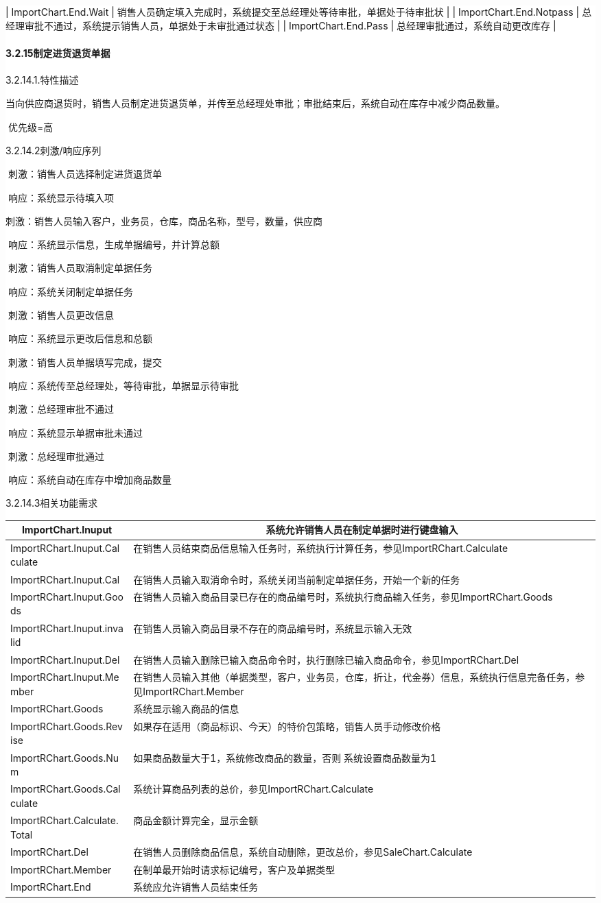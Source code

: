 | ImportChart.End.Wait         | 销售人员确定填入完成时，系统提交至总经理处等待审批，单据处于待审批状       |
| ImportChart.End.Notpass      | 总经理审批不通过，系统提示销售人员，单据处于未审批通过状态            |
| ImportChart.End.Pass         | 总经理审批通过，系统自动更改库存                         |

#### 3.2.15制定进货退货单据

3.2.14.1.特性描述

​	当向供应商退货时，销售人员制定进货退货单，并传至总经理处审批；审批结束后，系统自动在库存中减少商品数量。

​    优先级=高

 3.2.14.2刺激/响应序列

​    刺激：销售人员选择制定进货退货单

​    响应：系统显示待填入项

​    刺激：销售人员输入客户，业务员，仓库，商品名称，型号，数量，供应商

​    响应：系统显示信息，生成单据编号，并计算总额

​    刺激：销售人员取消制定单据任务

​    响应：系统关闭制定单据任务

​    刺激：销售人员更改信息

​    响应：系统显示更改后信息和总额

​    刺激：销售人员单据填写完成，提交

​    响应：系统传至总经理处，等待审批，单据显示待审批

​    刺激：总经理审批不通过

​    响应：系统显示单据审批未通过

​    刺激：总经理审批通过

​    响应：系统自动在库存中增加商品数量

 3.2.14.3相关功能需求

| ImportChart.Inuput            | 系统允许销售人员在制定单据时进行键盘输入                     |
| ----------------------------- | ---------------------------------------- |
| ImportRChart.Inuput.Calculate | 在销售人员结束商品信息输入任务时，系统执行计算任务，参见ImportRChart.Calculate |
| ImportRChart.Inuput.Cal       | 在销售人员输入取消命令时，系统关闭当前制定单据任务，开始一个新的任务       |
| ImportRChart.Inuput.Goods     | 在销售人员输入商品目录已存在的商品编号时，系统执行商品输入任务，参见ImportRChart.Goods |
| ImportRChart.Inuput.invalid   | 在销售人员输入商品目录不存在的商品编号时，系统显示输入无效            |
| ImportRChart.Inuput.Del       | 在销售人员输入删除已输入商品命令时，执行删除已输入商品命令，参见ImportRChart.Del |
| ImportRChart.Inuput.Member    | 在销售人员输入其他（单据类型，客户，业务员，仓库，折让，代金券）信息，系统执行信息完备任务，参见ImportRChart.Member |
| ImportRChart.Goods            | 系统显示输入商品的信息                              |
| ImportRChart.Goods.Revise     | 如果存在适用（商品标识、今天）的特价包策略，销售人员手动修改价格         |
| ImportRChart.Goods.Num        | 如果商品数量大于1，系统修改商品的数量，否则 系统设置商品数量为1        |
| ImportRChart.Goods.Calculate  | 系统计算商品列表的总价，参见ImportRChart.Calculate     |
| ImportRChart.Calculate.Total  | 商品金额计算完全，显示金额                            |
| ImportRChart.Del              | 在销售人员删除商品信息，系统自动删除，更改总价，参见SaleChart.Calculate |
| ImportRChart.Member           | 在制单最开始时请求标记编号，客户及单据类型                    |
| ImportRChart.End              | 系统应允许销售人员结束任务                            |
